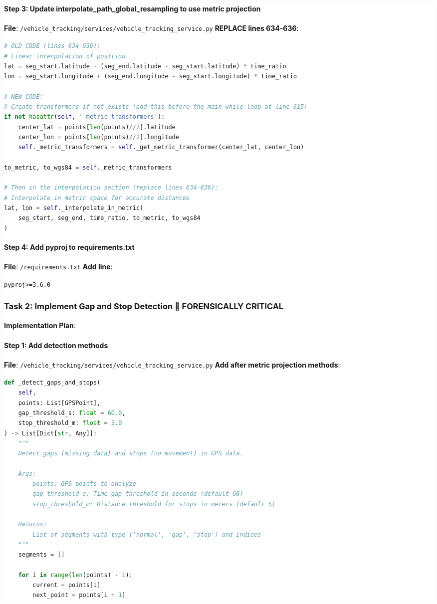 #### Step 3: Update interpolate_path_global_resampling to use metric projection
**File**: `/vehicle_tracking/services/vehicle_tracking_service.py`
**REPLACE lines 634-636**:
```python
# OLD CODE (lines 634-636):
# Linear interpolation of position
lat = seg_start.latitude + (seg_end.latitude - seg_start.latitude) * time_ratio
lon = seg_start.longitude + (seg_end.longitude - seg_start.longitude) * time_ratio

# NEW CODE:
# Create transformers if not exists (add this before the main while loop at line 615)
if not hasattr(self, '_metric_transformers'):
    center_lat = points[len(points)//2].latitude
    center_lon = points[len(points)//2].longitude
    self._metric_transformers = self._get_metric_transformer(center_lat, center_lon)

to_metric, to_wgs84 = self._metric_transformers

# Then in the interpolation section (replace lines 634-636):
# Interpolate in metric space for accurate distances
lat, lon = self._interpolate_in_metric(
    seg_start, seg_end, time_ratio, to_metric, to_wgs84
)
```

#### Step 4: Add pyproj to requirements.txt
**File**: `/requirements.txt`
**Add line**:
```
pyproj>=3.6.0
```

### Task 2: Implement Gap and Stop Detection 🔴 FORENSICALLY CRITICAL

**Implementation Plan**:

#### Step 1: Add detection methods
**File**: `/vehicle_tracking/services/vehicle_tracking_service.py`
**Add after metric projection methods**:
```python
def _detect_gaps_and_stops(
    self,
    points: List[GPSPoint],
    gap_threshold_s: float = 60.0,
    stop_threshold_m: float = 5.0
) -> List[Dict[str, Any]]:
    """
    Detect gaps (missing data) and stops (no movement) in GPS data.

    Args:
        points: GPS points to analyze
        gap_threshold_s: Time gap threshold in seconds (default 60)
        stop_threshold_m: Distance threshold for stops in meters (default 5)

    Returns:
        List of segments with type ('normal', 'gap', 'stop') and indices
    """
    segments = []

    for i in range(len(points) - 1):
        current = points[i]
        next_point = points[i + 1]
```